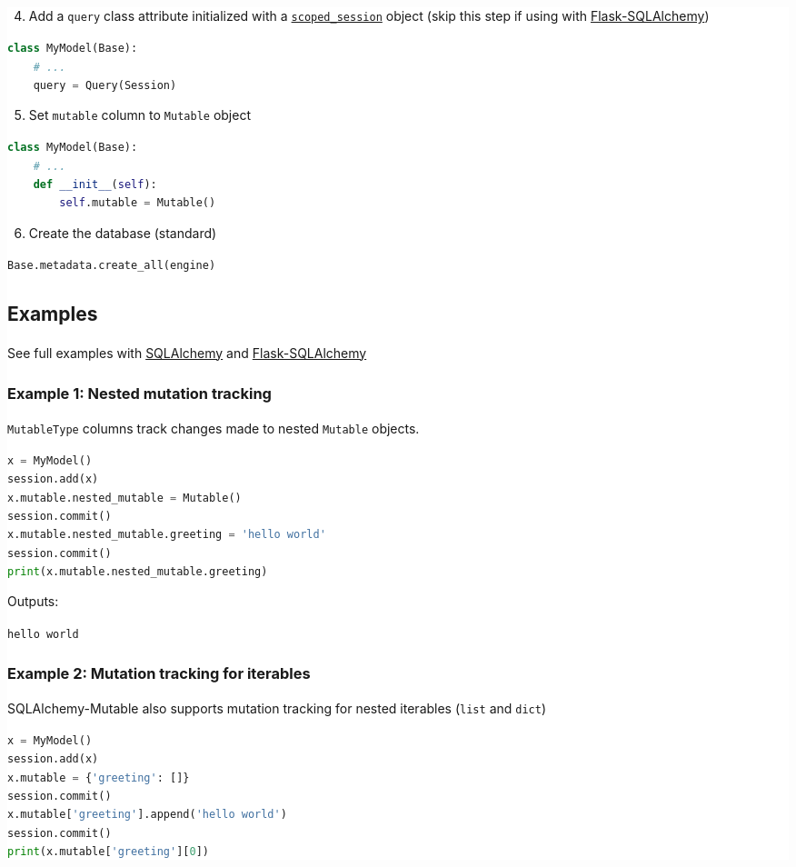 4. Add a ```query``` class attribute initialized with a [```scoped_session```](https://docs.sqlalchemy.org/en/13/orm/contextual.html#sqlalchemy.orm.scoping.scoped_session) object (skip this step if using with [Flask-SQLAlchemy](https://flask-sqlalchemy.palletsprojects.com/en/2.x/))

```python
class MyModel(Base):
    # ...
    query = Query(Session)
```

5. Set ```mutable``` column to ```Mutable``` object

```python
class MyModel(Base):
    # ...
    def __init__(self):
        self.mutable = Mutable()
```

6. Create the database (standard)

```python
Base.metadata.create_all(engine)
```

## Examples

See full examples with [SQLAlchemy](https://github.com/dsbowen/sqlalchemy-mutable/blob/master/examples.py) and [Flask-SQLAlchemy](https://github.com/dsbowen/sqlalchemy-mutable/blob/master/flask_sqlalchemy_examples.py)

### Example 1: Nested mutation tracking

```MutableType``` columns track changes made to nested ```Mutable``` objects.

```python
x = MyModel()
session.add(x)
x.mutable.nested_mutable = Mutable()
session.commit()
x.mutable.nested_mutable.greeting = 'hello world'
session.commit()
print(x.mutable.nested_mutable.greeting)
```

Outputs:

```
hello world
```

### Example 2: Mutation tracking for iterables

SQLAlchemy-Mutable also supports mutation tracking for nested iterables (```list``` and ```dict```)

```python
x = MyModel()
session.add(x)
x.mutable = {'greeting': []}
session.commit()
x.mutable['greeting'].append('hello world')
session.commit()
print(x.mutable['greeting'][0])
```
